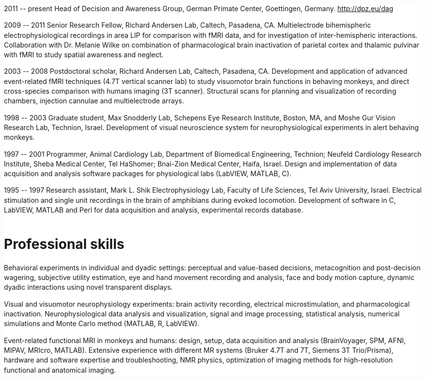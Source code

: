 2011 -- present Head of Decision and Awareness Group, German Primate
Center, Goettingen, Germany. <http://dpz.eu/dag>

2009 -- 2011 Senior Research Fellow, Richard Andersen Lab, Caltech,
Pasadena, CA. Multielectrode bihemispheric electrophysiological
recordings in area LIP for comparison with fMRI data, and for
investigation of inter-hemispheric interactions. Collaboration with Dr.
Melanie Wilke on combination of pharmacological brain inactivation of
parietal cortex and thalamic pulvinar with fMRI to study spatial
awareness and neglect.

2003 -- 2008 Postdoctoral scholar, Richard Andersen Lab, Caltech,
Pasadena, CA. Development and application of advanced event-related fMRI
techniques (4.7T vertical scanner lab) to study visuomotor brain
functions in behaving monkeys, and direct cross-species comparison with
humans imaging (3T scanner). Structural scans for planning and
visualization of recording chambers, injection cannulae and
multielectrode arrays.

1998 -- 2003 Graduate student, Max Snodderly Lab, Schepens Eye Research
Institute, Boston, MA, and Moshe Gur Vision Research Lab, Technion,
Israel. Development of visual neuroscience system for neurophysiological
experiments in alert behaving monkeys.

1997 -- 2001 Programmer, Animal Cardiology Lab, Department of Biomedical
Engineering, Technion; Neufeld Cardiology Research Institute, Sheba
Medical Center, Tel HaShomer; Bnai-Zion Medical Center, Haifa, Israel.
Design and implementation of data acquisition and analysis software
packages for physiological labs (LabVIEW, MATLAB, C).

1995 -- 1997 Research assistant, Mark L. Shik Electrophysiology Lab,
Faculty of Life Sciences, Tel Aviv University, Israel. Electrical
stimulation and single unit recordings in the brain of amphibians during
evoked locomotion. Development of software in C, LabVIEW, MATLAB and
Perl for data acquisition and analysis, experimental records database.

# Professional skills

Behavioral experiments in individual and dyadic settings: perceptual and
value-based decisions, metacognition and post-decision wagering,
subjective utility estimation, eye and hand movement recording and
analysis, face and body motion capture, dynamic dyadic interactions
using novel transparent displays.

Visual and visuomotor neurophysiology experiments: brain activity
recording, electrical microstimulation, and pharmacological
inactivation. Neurophysiological data analysis and visualization, signal
and image processing, statistical analysis, numerical simulations and
Monte Carlo method (MATLAB, R, LabVIEW).

Event-related functional MRI in monkeys and humans: design, setup, data
acquisition and analysis (BrainVoyager, SPM, AFNI, MIPAV, MRIcro,
MATLAB). Extensive experience with different MR systems (Bruker 4.7T and
7T, Siemens 3T Trio/Prisma), hardware and software expertise and
troubleshooting, NMR physics, optimization of imaging methods for
high-resolution functional and anatomical imaging.
